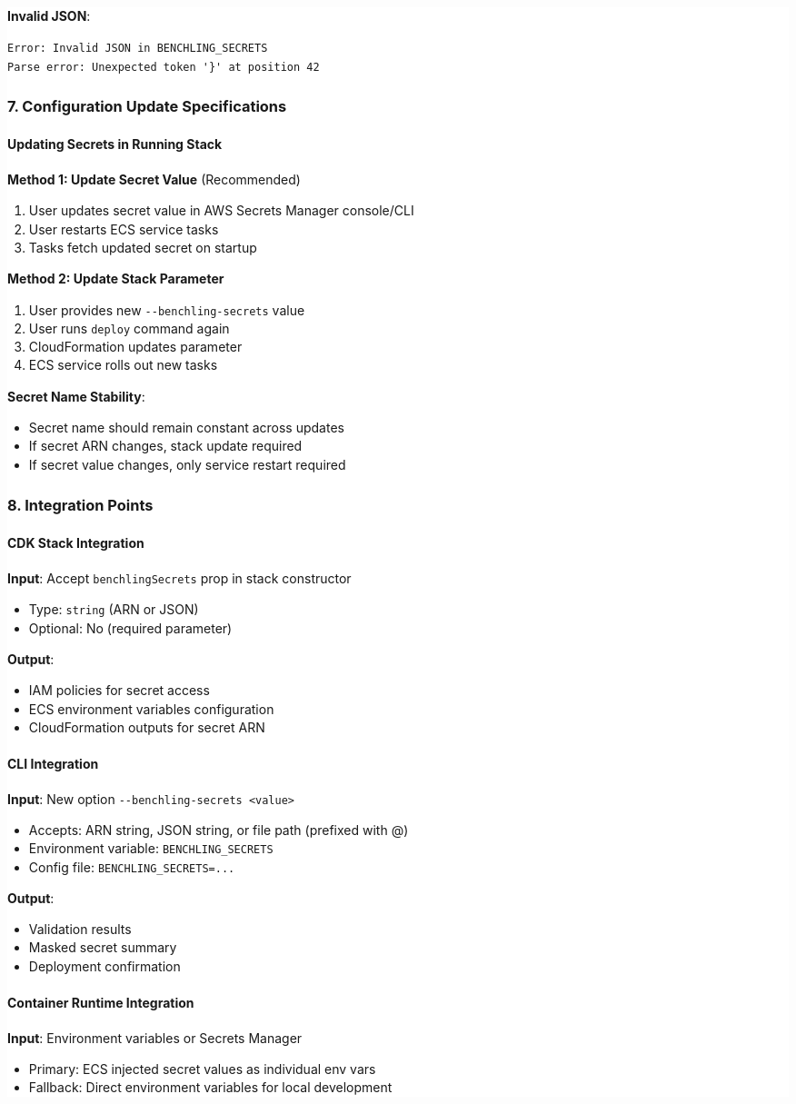 **Invalid JSON**:
```
Error: Invalid JSON in BENCHLING_SECRETS
Parse error: Unexpected token '}' at position 42
```

### 7. Configuration Update Specifications

#### Updating Secrets in Running Stack

**Method 1: Update Secret Value** (Recommended)
1. User updates secret value in AWS Secrets Manager console/CLI
2. User restarts ECS service tasks
3. Tasks fetch updated secret on startup

**Method 2: Update Stack Parameter**
1. User provides new `--benchling-secrets` value
2. User runs `deploy` command again
3. CloudFormation updates parameter
4. ECS service rolls out new tasks

**Secret Name Stability**:
- Secret name should remain constant across updates
- If secret ARN changes, stack update required
- If secret value changes, only service restart required

### 8. Integration Points

#### CDK Stack Integration

**Input**: Accept `benchlingSecrets` prop in stack constructor
- Type: `string` (ARN or JSON)
- Optional: No (required parameter)

**Output**:
- IAM policies for secret access
- ECS environment variables configuration
- CloudFormation outputs for secret ARN

#### CLI Integration

**Input**: New option `--benchling-secrets <value>`
- Accepts: ARN string, JSON string, or file path (prefixed with @)
- Environment variable: `BENCHLING_SECRETS`
- Config file: `BENCHLING_SECRETS=...`

**Output**:
- Validation results
- Masked secret summary
- Deployment confirmation

#### Container Runtime Integration

**Input**: Environment variables or Secrets Manager
- Primary: ECS injected secret values as individual env vars
- Fallback: Direct environment variables for local development
